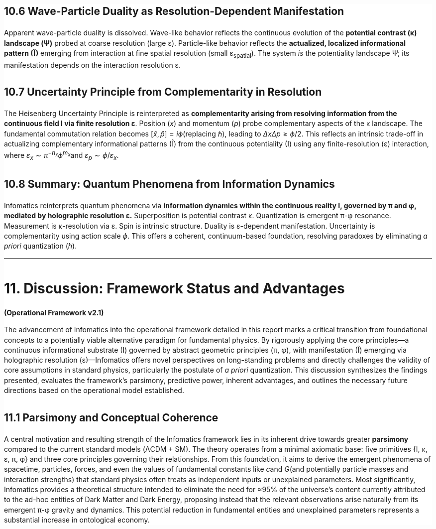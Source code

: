 ## 10.6 Wave-Particle Duality as Resolution-Dependent Manifestation

Apparent wave-particle duality is dissolved. Wave-like behavior reflects the continuous evolution of the **potential contrast (κ) landscape (Ψ)** probed at coarse resolution (large ε). Particle-like behavior reflects the **actualized, localized informational pattern (Î)** emerging from interaction at fine spatial resolution (small ε<sub>spatial</sub>). The system *is* the potentiality landscape Ψ; its manifestation depends on the interaction resolution ε.

## 10.7 Uncertainty Principle from Complementarity in Resolution

The Heisenberg Uncertainty Principle is reinterpreted as **complementarity arising from resolving information from the continuous field I via finite resolution ε**. Position ($x$) and momentum ($p$) probe complementary aspects of the κ landscape. The fundamental commutation relation becomes $[\hat{x}, \hat{p}] = i\phi$(replacing $\hbar$), leading to $\Delta x \Delta p \ge \phi/2$. This reflects an intrinsic trade-off in actualizing complementary informational patterns (Î) from the continuous potentiality (I) using any finite-resolution (ε) interaction, where $\varepsilon_x \sim \pi^{-n_x}\phi^{m_x}$and $\varepsilon_p \sim \phi/\varepsilon_x$.

## 10.8 Summary: Quantum Phenomena from Information Dynamics

Infomatics reinterprets quantum phenomena via **information dynamics within the continuous reality I, governed by π and φ, mediated by holographic resolution ε.** Superposition is potential contrast κ. Quantization is emergent π-φ resonance. Measurement is κ-resolution via ε. Spin is intrinsic structure. Duality is ε-dependent manifestation. Uncertainty is complementarity using action scale $\phi$. This offers a coherent, continuum-based foundation, resolving paradoxes by eliminating *a priori* quantization ($h$).

---

# 11. Discussion: Framework Status and Advantages

**(Operational Framework v2.1)**

The advancement of Infomatics into the operational framework detailed in this report marks a critical transition from foundational concepts to a potentially viable alternative paradigm for fundamental physics. By rigorously applying the core principles—a continuous informational substrate (I) governed by abstract geometric principles (π, φ), with manifestation (Î) emerging via holographic resolution (ε)—Infomatics offers novel perspectives on long-standing problems and directly challenges the validity of core assumptions in standard physics, particularly the postulate of *a priori* quantization. This discussion synthesizes the findings presented, evaluates the framework’s parsimony, predictive power, inherent advantages, and outlines the necessary future directions based on the operational model established.

## 11.1 Parsimony and Conceptual Coherence

A central motivation and resulting strength of the Infomatics framework lies in its inherent drive towards greater **parsimony** compared to the current standard models (ΛCDM + SM). The theory operates from a minimal axiomatic base: five primitives {I, κ, ε, π, φ} and three core principles governing their relationships. From this foundation, it aims to derive the emergent phenomena of spacetime, particles, forces, and even the values of fundamental constants like $c$and $G$(and potentially particle masses and interaction strengths) that standard physics often treats as independent inputs or unexplained parameters. Most significantly, Infomatics provides a theoretical structure intended to eliminate the need for ≈95% of the universe’s content currently attributed to the ad-hoc entities of Dark Matter and Dark Energy, proposing instead that the relevant observations arise naturally from its emergent π-φ gravity and dynamics. This potential reduction in fundamental entities and unexplained parameters represents a substantial increase in ontological economy.
